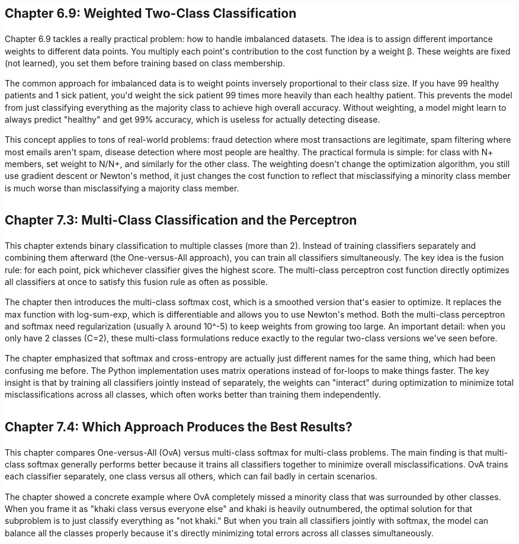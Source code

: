 ## Chapter 6.9: Weighted Two-Class Classification

Chapter 6.9 tackles a really practical problem: how to handle imbalanced datasets. The idea is to assign different importance weights to different data points. You multiply each point's contribution to the cost function by a weight β. These weights are fixed (not learned), you set them before training based on class membership.

The common approach for imbalanced data is to weight points inversely proportional to their class size. If you have 99 healthy patients and 1 sick patient, you'd weight the sick patient 99 times more heavily than each healthy patient. This prevents the model from just classifying everything as the majority class to achieve high overall accuracy. Without weighting, a model might learn to always predict "healthy" and get 99% accuracy, which is useless for actually detecting disease.

This concept applies to tons of real-world problems: fraud detection where most transactions are legitimate, spam filtering where most emails aren't spam, disease detection where most people are healthy. The practical formula is simple: for class with N+ members, set weight to N/N+, and similarly for the other class. The weighting doesn't change the optimization algorithm, you still use gradient descent or Newton's method, it just changes the cost function to reflect that misclassifying a minority class member is much worse than misclassifying a majority class member.

## Chapter 7.3: Multi-Class Classification and the Perceptron

This chapter extends binary classification to multiple classes (more than 2). Instead of training classifiers separately and combining them afterward (the One-versus-All approach), you can train all classifiers simultaneously. The key idea is the fusion rule: for each point, pick whichever classifier gives the highest score. The multi-class perceptron cost function directly optimizes all classifiers at once to satisfy this fusion rule as often as possible.

The chapter then introduces the multi-class softmax cost, which is a smoothed version that's easier to optimize. It replaces the max function with log-sum-exp, which is differentiable and allows you to use Newton's method. Both the multi-class perceptron and softmax need regularization (usually λ around 10^-5) to keep weights from growing too large. An important detail: when you only have 2 classes (C=2), these multi-class formulations reduce exactly to the regular two-class versions we've seen before.

The chapter emphasized that softmax and cross-entropy are actually just different names for the same thing, which had been confusing me before. The Python implementation uses matrix operations instead of for-loops to make things faster. The key insight is that by training all classifiers jointly instead of separately, the weights can "interact" during optimization to minimize total misclassifications across all classes, which often works better than training them independently.

## Chapter 7.4: Which Approach Produces the Best Results?

This chapter compares One-versus-All (OvA) versus multi-class softmax for multi-class problems. The main finding is that multi-class softmax generally performs better because it trains all classifiers together to minimize overall misclassifications. OvA trains each classifier separately, one class versus all others, which can fail badly in certain scenarios.

The chapter showed a concrete example where OvA completely missed a minority class that was surrounded by other classes. When you frame it as "khaki class versus everyone else" and khaki is heavily outnumbered, the optimal solution for that subproblem is to just classify everything as "not khaki." But when you train all classifiers jointly with softmax, the model can balance all the classes properly because it's directly minimizing total errors across all classes simultaneously.

